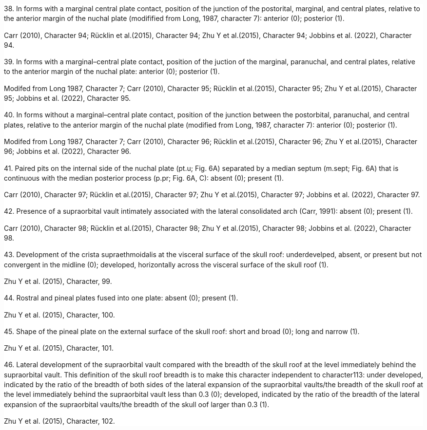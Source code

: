 38. In forms with a marginal central plate contact, position of the junction of the postorital, marginal, and central plates, relative to the anterior margin of the nuchal plate (modifified from Long, 1987, character 7): anterior (0); posterior (1).

Carr (2010), Character 94; Rücklin et al.(2015), Character 94; Zhu Y et al.(2015), Character 94; Jobbins et al. (2022), Character 94.

39. In forms with a marginal–central plate contact, position of the juction of the marginal, paranuchal, and central plates, relative to the anterior margin of the nuchal plate: anterior (0); posterior (1).

Modifed from Long 1987, Character 7; Carr (2010), Character 95; Rücklin et al.(2015), Character 95; Zhu Y et al.(2015), Character 95; Jobbins et al. (2022), Character 95.

40. In forms without a marginal–central plate contact, position of the junction between the postorbital, paranuchal, and central plates, relative to the anterior margin of the nuchal plate (modified from Long, 1987, character 7): anterior (0); posterior (1).

Modifed from Long 1987, Character 7; Carr (2010), Character 96; Rücklin et al.(2015), Character 96; Zhu Y et al.(2015), Character 96; Jobbins et al. (2022), Character 96.

41. Paired pits on the internal side of the nuchal plate (pt.u; Fig. 6A) separated by a median septum (m.sept; Fig. 6A) that is continuous with the median posterior process (p.pr; Fig. 6A, C): absent (0); present (1).

Carr (2010), Character 97; Rücklin et al.(2015), Character 97; Zhu Y et al.(2015), Character 97; Jobbins et al. (2022), Character 97.

42. Presence of a supraorbital vault intimately associated with the lateral consolidated arch (Carr, 1991): absent (0); present (1).

Carr (2010), Character 98; Rücklin et al.(2015), Character 98; Zhu Y et al.(2015), Character 98; Jobbins et al. (2022), Character 98.

43. Development of the crista supraethmoidalis at the visceral surface of the skull roof: underdevelped, absent, or present but not convergent in the midline (0); developed, horizontally across the visceral surface of the skull roof (1).

Zhu Y et al. (2015), Character, 99.

44. Rostral and pineal plates fused into one plate: absent (0); present (1).

Zhu Y et al. (2015), Character, 100.

45. Shape of the pineal plate on the external surface of the skull roof: short and broad (0); long and narrow (1).

Zhu Y et al. (2015), Character, 101.

46. Lateral development of the supraorbital vault compared with the breadth of the skull roof at the level immediately behind the supraorbital vault. This definition of the skull roof breadth is to make this character independent to character113: under developed, indicated by the ratio of the breadth of both sides of the lateral expansion of the supraorbital vaults/the breadth of the skull roof at the level immediately behind the supraorbital vault less than 0.3 (0); developed, indicated by the ratio of the breadth of the lateral expansion of the supraorbital vaults/the breadth of the skull oof larger than 0.3 (1).

Zhu Y et al. (2015), Character, 102.
